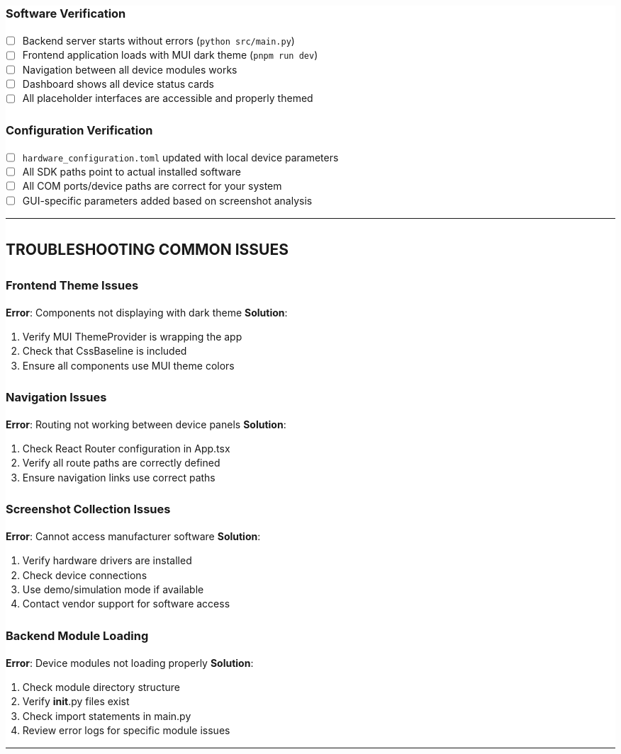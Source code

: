 ### Software Verification
- [ ] Backend server starts without errors (`python src/main.py`)
- [ ] Frontend application loads with MUI dark theme (`pnpm run dev`)
- [ ] Navigation between all device modules works
- [ ] Dashboard shows all device status cards
- [ ] All placeholder interfaces are accessible and properly themed

### Configuration Verification
- [ ] `hardware_configuration.toml` updated with local device parameters
- [ ] All SDK paths point to actual installed software
- [ ] All COM ports/device paths are correct for your system
- [ ] GUI-specific parameters added based on screenshot analysis

---

## TROUBLESHOOTING COMMON ISSUES

### Frontend Theme Issues
**Error**: Components not displaying with dark theme
**Solution**: 
1. Verify MUI ThemeProvider is wrapping the app
2. Check that CssBaseline is included
3. Ensure all components use MUI theme colors

### Navigation Issues
**Error**: Routing not working between device panels
**Solution**:
1. Check React Router configuration in App.tsx
2. Verify all route paths are correctly defined
3. Ensure navigation links use correct paths

### Screenshot Collection Issues
**Error**: Cannot access manufacturer software
**Solution**:
1. Verify hardware drivers are installed
2. Check device connections
3. Use demo/simulation mode if available
4. Contact vendor support for software access

### Backend Module Loading
**Error**: Device modules not loading properly
**Solution**:
1. Check module directory structure
2. Verify __init__.py files exist
3. Check import statements in main.py
4. Review error logs for specific module issues

---
